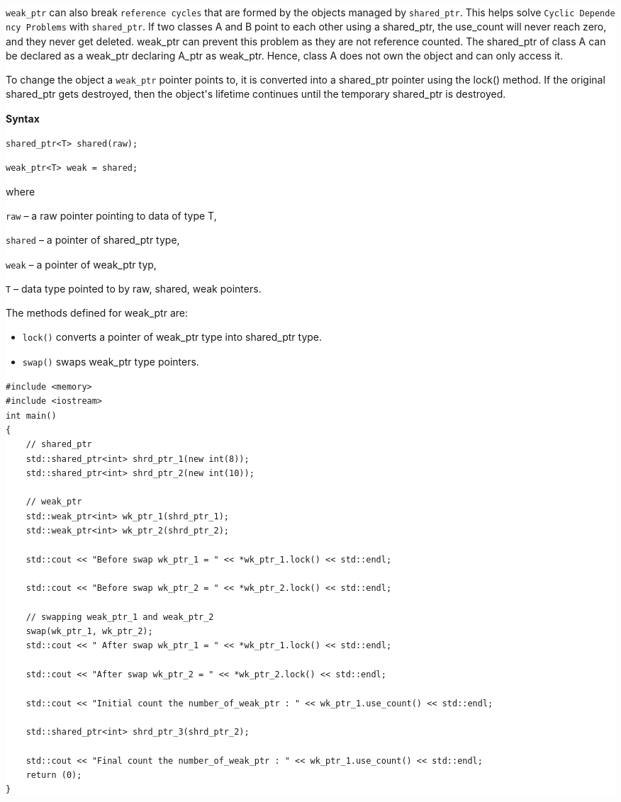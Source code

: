 `weak_ptr` can also break `reference cycles` that are formed by the objects managed by `shared_ptr`. This helps solve `Cyclic Dependency Problems` with `shared_ptr`. If two classes A and B point to each other using a shared_ptr, the use_count will never reach zero, and they never get deleted. weak_ptr can prevent this problem as they are not reference counted. The shared_ptr of class A can be declared as a weak_ptr declaring A_ptr as weak_ptr. Hence, class A does not own the object and can only access it.

To change the object a `weak_ptr` pointer points to, it is converted into a shared_ptr pointer using the lock() method. If the original shared_ptr gets destroyed, then the object's lifetime continues until the temporary shared_ptr is destroyed.

**Syntax**

`shared_ptr<T> shared(raw);`

`weak_ptr<T> weak = shared;`

where

`raw` – a raw pointer pointing to data of type T,

`shared` – a pointer of shared_ptr type,

`weak` – a pointer of weak_ptr typ,

`T` – data type pointed to by raw, shared, weak pointers.

The methods defined for weak_ptr are:

* `lock()` converts a pointer of weak_ptr type into shared_ptr type.
 
* `swap()` swaps weak_ptr type pointers.

```
#include <memory>
#include <iostream>
int main()
{
    // shared_ptr 
    std::shared_ptr<int> shrd_ptr_1(new int(8));
    std::shared_ptr<int> shrd_ptr_2(new int(10));
    
    // weak_ptr
    std::weak_ptr<int> wk_ptr_1(shrd_ptr_1);
    std::weak_ptr<int> wk_ptr_2(shrd_ptr_2);
 
    std::cout << "Before swap wk_ptr_1 = " << *wk_ptr_1.lock() << std::endl;
  
    std::cout << "Before swap wk_ptr_2 = " << *wk_ptr_2.lock() << std::endl;

    // swapping weak_ptr_1 and weak_ptr_2
    swap(wk_ptr_1, wk_ptr_2);
    std::cout << " After swap wk_ptr_1 = " << *wk_ptr_1.lock() << std::endl;
  
    std::cout << "After swap wk_ptr_2 = " << *wk_ptr_2.lock() << std::endl;

    std::cout << "Initial count the number_of_weak_ptr : " << wk_ptr_1.use_count() << std::endl;

    std::shared_ptr<int> shrd_ptr_3(shrd_ptr_2);
    
    std::cout << "Final count the number_of_weak_ptr : " << wk_ptr_1.use_count() << std::endl;
    return (0);
}
```

